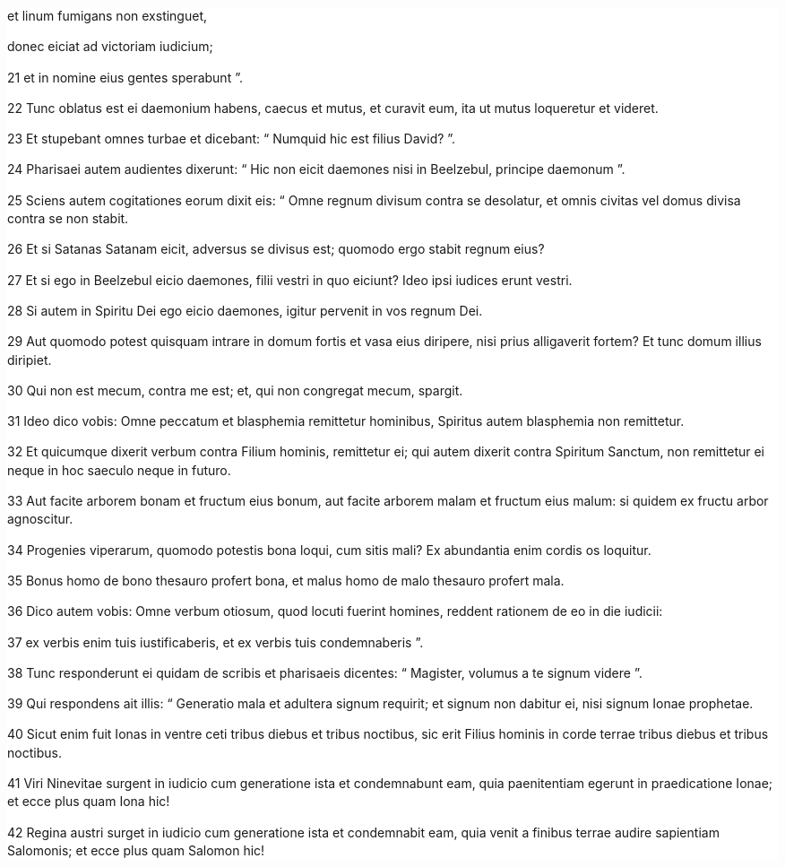 et linum fumigans non exstinguet,

donec eiciat ad victoriam iudicium;

21 et in nomine eius gentes sperabunt ”.

22 Tunc oblatus est ei daemonium habens, caecus et mutus, et curavit eum, ita ut mutus loqueretur et videret.

23 Et stupebant omnes turbae et dicebant: “ Numquid hic est filius David? ”.

24 Pharisaei autem audientes dixerunt: “ Hic non eicit daemones nisi in Beelzebul, principe daemonum ”.

25 Sciens autem cogitationes eorum dixit eis: “ Omne regnum divisum contra se desolatur, et omnis civitas vel domus divisa contra se non stabit.

26 Et si Satanas Satanam eicit, adversus se divisus est; quomodo ergo stabit regnum eius?

27 Et si ego in Beelzebul eicio daemones, filii vestri in quo eiciunt? Ideo ipsi iudices erunt vestri.

28 Si autem in Spiritu Dei ego eicio daemones, igitur pervenit in vos regnum Dei.

29 Aut quomodo potest quisquam intrare in domum fortis et vasa eius diripere, nisi prius alligaverit fortem? Et tunc domum illius diripiet.

30 Qui non est mecum, contra me est; et, qui non congregat mecum, spargit.

31 Ideo dico vobis: Omne peccatum et blasphemia remittetur hominibus, Spiritus autem blasphemia non remittetur.

32 Et quicumque dixerit verbum contra Filium hominis, remittetur ei; qui autem dixerit contra Spiritum Sanctum, non remittetur ei neque in hoc saeculo neque in futuro.

33 Aut facite arborem bonam et fructum eius bonum, aut facite arborem malam et fructum eius malum: si quidem ex fructu arbor agnoscitur.

34 Progenies viperarum, quomodo potestis bona loqui, cum sitis mali? Ex abundantia enim cordis os loquitur.

35 Bonus homo de bono thesauro profert bona, et malus homo de malo thesauro profert mala.

36 Dico autem vobis: Omne verbum otiosum, quod locuti fuerint homines, reddent rationem de eo in die iudicii:

37 ex verbis enim tuis iustificaberis, et ex verbis tuis condemnaberis ”.

38 Tunc responderunt ei quidam de scribis et pharisaeis dicentes: “ Magister, volumus a te signum videre ”.

39 Qui respondens ait illis: “ Generatio mala et adultera signum requirit; et signum non dabitur ei, nisi signum Ionae prophetae.

40 Sicut enim fuit Ionas in ventre ceti tribus diebus et tribus noctibus, sic erit Filius hominis in corde terrae tribus diebus et tribus noctibus.

41 Viri Ninevitae surgent in iudicio cum generatione ista et condemnabunt eam, quia paenitentiam egerunt in praedicatione Ionae; et ecce plus quam Iona hic!

42 Regina austri surget in iudicio cum generatione ista et condemnabit eam, quia venit a finibus terrae audire sapientiam Salomonis; et ecce plus quam Salomon hic!
